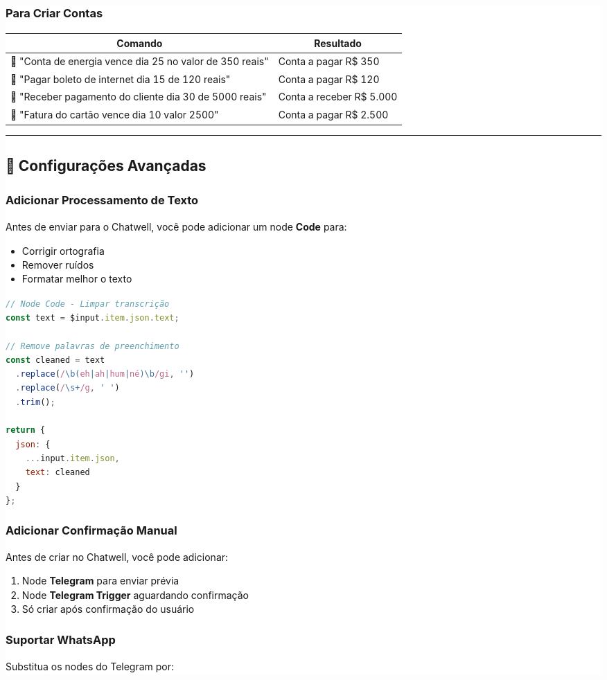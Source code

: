 ### Para Criar Contas

| Comando | Resultado |
|---------|-----------|
| 🎤 "Conta de energia vence dia 25 no valor de 350 reais" | Conta a pagar R$ 350 |
| 🎤 "Pagar boleto de internet dia 15 de 120 reais" | Conta a pagar R$ 120 |
| 🎤 "Receber pagamento do cliente dia 30 de 5000 reais" | Conta a receber R$ 5.000 |
| 🎤 "Fatura do cartão vence dia 10 valor 2500" | Conta a pagar R$ 2.500 |

---

## 🔧 Configurações Avançadas

### Adicionar Processamento de Texto

Antes de enviar para o Chatwell, você pode adicionar um node **Code** para:

- Corrigir ortografia
- Remover ruídos
- Formatar melhor o texto

```javascript
// Node Code - Limpar transcrição
const text = $input.item.json.text;

// Remove palavras de preenchimento
const cleaned = text
  .replace(/\b(eh|ah|hum|né)\b/gi, '')
  .replace(/\s+/g, ' ')
  .trim();

return {
  json: {
    ...input.item.json,
    text: cleaned
  }
};
```

### Adicionar Confirmação Manual

Antes de criar no Chatwell, você pode adicionar:

1. Node **Telegram** para enviar prévia
2. Node **Telegram Trigger** aguardando confirmação
3. Só criar após confirmação do usuário

### Suportar WhatsApp

Substitua os nodes do Telegram por:
